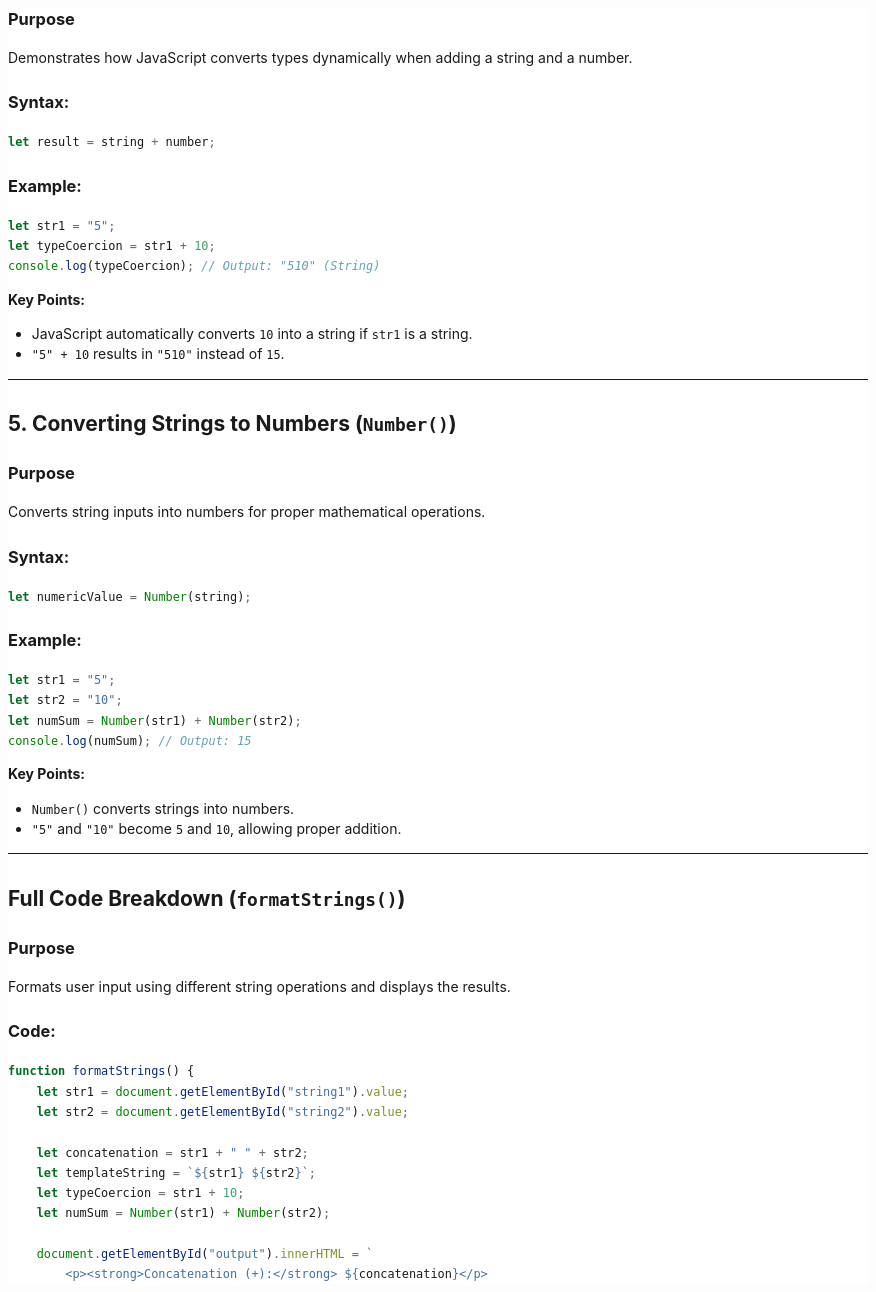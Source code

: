 ### **Purpose**
Demonstrates how JavaScript converts types dynamically when adding a string and a number.

### **Syntax:**
```javascript
let result = string + number;
```  

### **Example:**
```javascript
let str1 = "5";
let typeCoercion = str1 + 10;
console.log(typeCoercion); // Output: "510" (String)
```  

**Key Points:**
- JavaScript automatically converts `10` into a string if `str1` is a string.
- `"5" + 10` results in `"510"` instead of `15`.

---  

## **5. Converting Strings to Numbers (`Number()`)**

### **Purpose**
Converts string inputs into numbers for proper mathematical operations.

### **Syntax:**
```javascript
let numericValue = Number(string);
```  

### **Example:**
```javascript
let str1 = "5";
let str2 = "10";
let numSum = Number(str1) + Number(str2);
console.log(numSum); // Output: 15
```  

**Key Points:**
- `Number()` converts strings into numbers.
- `"5"` and `"10"` become `5` and `10`, allowing proper addition.

---  

## **Full Code Breakdown (`formatStrings()`)**

### **Purpose**
Formats user input using different string operations and displays the results.

### **Code:**
```javascript
function formatStrings() {
    let str1 = document.getElementById("string1").value;
    let str2 = document.getElementById("string2").value;

    let concatenation = str1 + " " + str2;
    let templateString = `${str1} ${str2}`;
    let typeCoercion = str1 + 10;
    let numSum = Number(str1) + Number(str2);

    document.getElementById("output").innerHTML = `
        <p><strong>Concatenation (+):</strong> ${concatenation}</p>
```